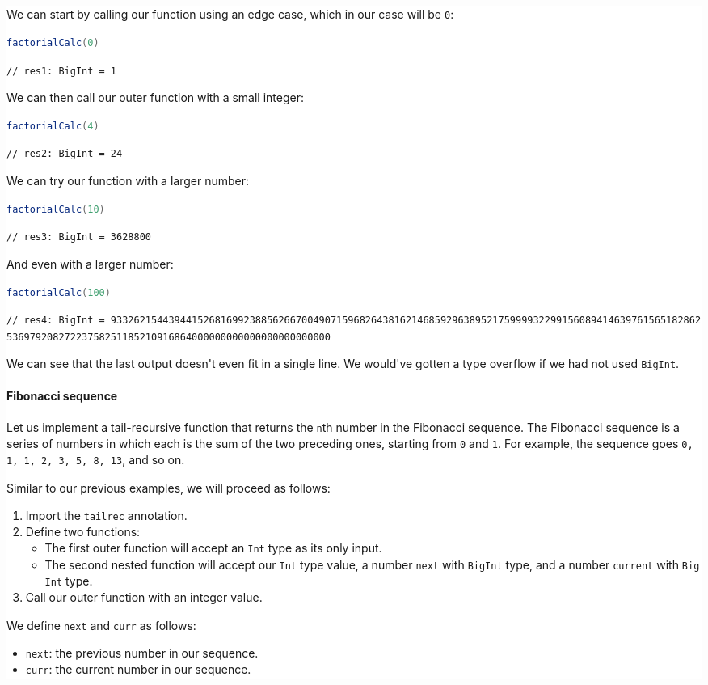 We can start by calling our function using an edge case, which in our case will be `0`:

```scala
factorialCalc(0)
```

```
// res1: BigInt = 1
```

We can then call our outer function with a small integer:

```scala
factorialCalc(4)
```

```
// res2: BigInt = 24
```

We can try our function with a larger number:

```scala
factorialCalc(10)
```

```
// res3: BigInt = 3628800
```

And even with a larger number:

```scala
factorialCalc(100)
```

```
// res4: BigInt = 93326215443944152681699238856266700490715968264381621468592963895217599993229915608941463976156518286253697920827223758251185210916864000000000000000000000000
```

We can see that the last output doesn't even fit in a single line. We would've gotten a type overflow if we had not used `BigInt`.

#### Fibonacci sequence

Let us implement a tail-recursive function that returns the `n`th number in the Fibonacci sequence. The Fibonacci sequence is a series of numbers in which each is the sum of the two preceding ones, starting from `0` and `1`. For example, the sequence goes `0, 1, 1, 2, 3, 5, 8, 13`, and so on.

Similar to our previous examples, we will proceed as follows:

1. Import the `tailrec` annotation.  
2. Define two functions:
   - The first outer function will accept an `Int` type as its only input.  
   - The second nested function will accept our `Int` type value, a number `next` with `BigInt` type, and a number `current` with `BigInt` type.  
3. Call our outer function with an integer value.

We define `next` and `curr` as follows:

- `next`: the previous number in our sequence.  
- `curr`: the current number in our sequence.
